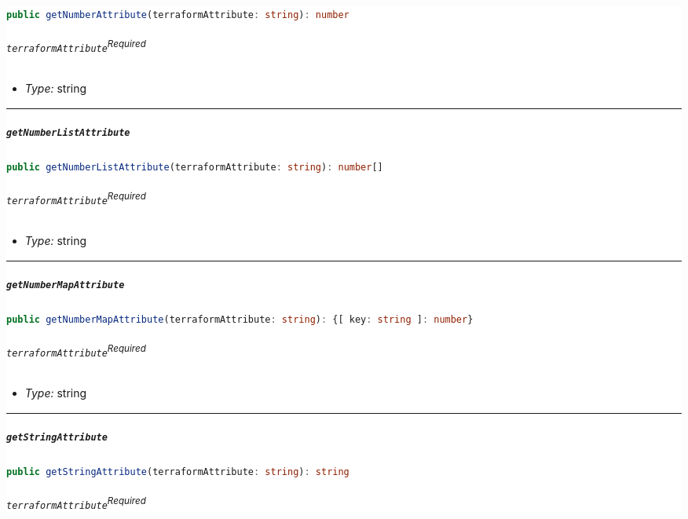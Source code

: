 ```typescript
public getNumberAttribute(terraformAttribute: string): number
```

###### `terraformAttribute`<sup>Required</sup> <a name="terraformAttribute" id="@cdktf/aws-cdk.memorydbSnapshot.MemorydbSnapshot.getNumberAttribute.parameter.terraformAttribute"></a>

- *Type:* string

---

##### `getNumberListAttribute` <a name="getNumberListAttribute" id="@cdktf/aws-cdk.memorydbSnapshot.MemorydbSnapshot.getNumberListAttribute"></a>

```typescript
public getNumberListAttribute(terraformAttribute: string): number[]
```

###### `terraformAttribute`<sup>Required</sup> <a name="terraformAttribute" id="@cdktf/aws-cdk.memorydbSnapshot.MemorydbSnapshot.getNumberListAttribute.parameter.terraformAttribute"></a>

- *Type:* string

---

##### `getNumberMapAttribute` <a name="getNumberMapAttribute" id="@cdktf/aws-cdk.memorydbSnapshot.MemorydbSnapshot.getNumberMapAttribute"></a>

```typescript
public getNumberMapAttribute(terraformAttribute: string): {[ key: string ]: number}
```

###### `terraformAttribute`<sup>Required</sup> <a name="terraformAttribute" id="@cdktf/aws-cdk.memorydbSnapshot.MemorydbSnapshot.getNumberMapAttribute.parameter.terraformAttribute"></a>

- *Type:* string

---

##### `getStringAttribute` <a name="getStringAttribute" id="@cdktf/aws-cdk.memorydbSnapshot.MemorydbSnapshot.getStringAttribute"></a>

```typescript
public getStringAttribute(terraformAttribute: string): string
```

###### `terraformAttribute`<sup>Required</sup> <a name="terraformAttribute" id="@cdktf/aws-cdk.memorydbSnapshot.MemorydbSnapshot.getStringAttribute.parameter.terraformAttribute"></a>
